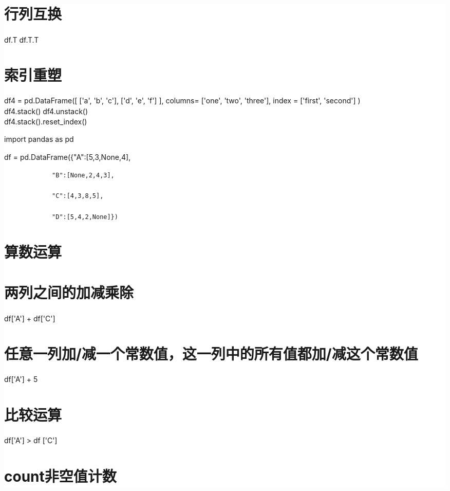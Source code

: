 
# 行列互换
df.T
df.T.T

# 索引重塑
df4 = pd.DataFrame([
                     ['a', 'b', 'c'], 
                     ['d', 'e', 'f']
                    ],
                    columns= ['one', 'two', 'three'],
                    index = ['first', 'second']
                   )       
df4.stack()
df4.unstack()    
df4.stack().reset_index()             


import pandas as pd

df = pd.DataFrame({"A":[5,3,None,4], 

                 "B":[None,2,4,3], 

                 "C":[4,3,8,5], 

                 "D":[5,4,2,None]}) 

# 算数运算

# 两列之间的加减乘除

df['A'] + df['C'] 



# 任意一列加/减一个常数值，这一列中的所有值都加/减这个常数值

df['A'] + 5



# 比较运算

df['A'] > df ['C']  



# count非空值计数
